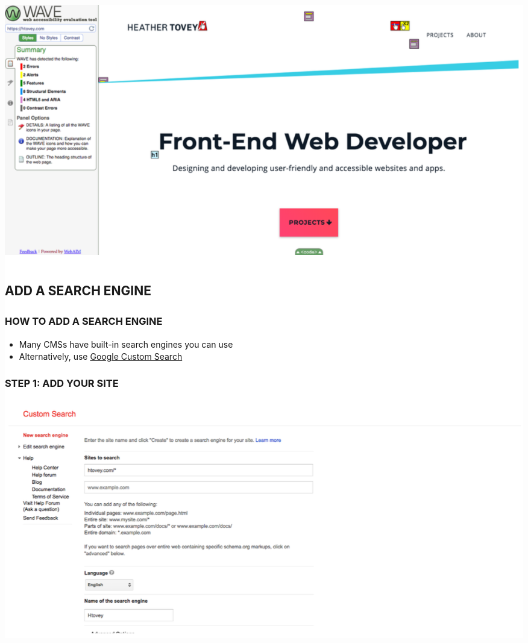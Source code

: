 ![Screen cap: Wen AIM](assets/webaim.png)

## ADD A SEARCH ENGINE
### HOW TO ADD A SEARCH ENGINE
- Many CMSs have built-in search engines you can use
- Alternatively, use [Google Custom Search](https://support.google.com/customsearch/answer/4513751)

### STEP 1: ADD YOUR SITE
![Screen cap: Custom Search](assets/custom-search.png)
